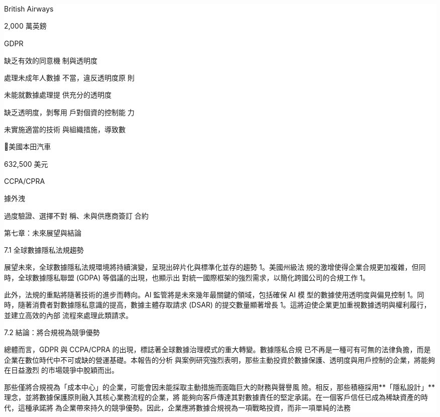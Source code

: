 British Airways 

2,000 萬英鎊 

GDPR 

缺乏有效的同意機
制與透明度 

處理未成年人數據
不當，違反透明度原
則 

未能就數據處理提
供充分的透明度 

缺乏透明度，剝奪用
戶對個資的控制能
力 

未實施適當的技術
與組織措施，導致數

 
 
美國本田汽車 

632,500 美元 

CCPA/CPRA 

據外洩 

過度驗證、選擇不對
稱、未與供應商簽訂
合約 

第七章：未來展望與結論 

7.1 全球數據隱私法規趨勢 

展望未來，全球數據隱私法規環境將持續演變，呈現出碎片化與標準化並存的趨勢 1。美國州級法
規的激增使得企業合規更加複雜，但同時，全球數據隱私聯盟 (GDPA) 等倡議的出現，也顯示出
對統一國際框架的強烈需求，以簡化跨國公司的合規工作 1。 

此外，法規的重點將隨著技術的進步而轉向。AI 監管將是未來幾年最關鍵的領域，包括確保 AI 模
型的數據使用透明度與偏見控制 1。同時，隨著消費者對數據隱私意識的提高，數據主體存取請求 
(DSAR) 的提交數量顯著增長 1。這將迫使企業更加重視數據透明與權利履行，並建立高效的內部
流程來處理此類請求。 

7.2 結論：將合規視為競爭優勢 

總體而言，GDPR 與 CCPA/CPRA 的出現，標誌著全球數據治理模式的重大轉變。數據隱私合規
已不再是一種可有可無的法律負擔，而是企業在數位時代中不可或缺的營運基礎。本報告的分析
與案例研究強烈表明，那些主動投資於數據保護、透明度與用戶控制的企業，將能夠在日益激烈
的市場競爭中脫穎而出。 

那些僅將合規視為「成本中心」的企業，可能會因未能採取主動措施而面臨巨大的財務與聲譽風
險。相反，那些積極採用**「隱私設計」**理念，並將數據保護原則融入其核心業務流程的企業，將
能夠向客戶傳達其對數據責任的堅定承諾。在一個客戶信任已成為稀缺資產的時代，這種承諾將
為企業帶來持久的競爭優勢。因此，企業應將數據合規視為一項戰略投資，而非一項單純的法務
